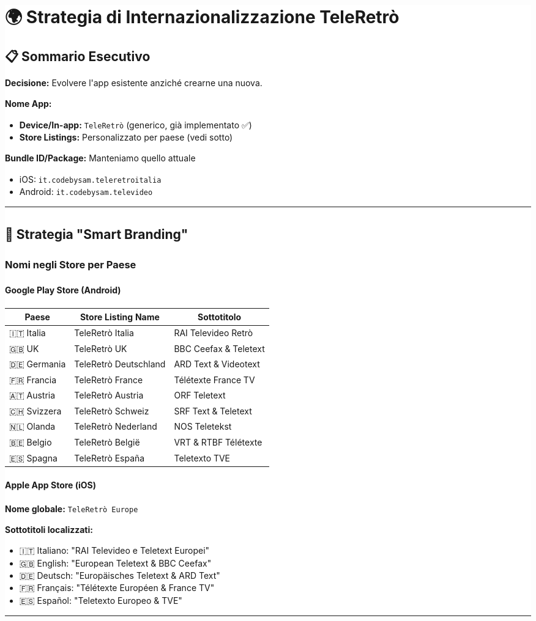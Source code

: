 # 🌍 Strategia di Internazionalizzazione TeleRetrò

## 📋 Sommario Esecutivo

**Decisione:** Evolvere l'app esistente anziché crearne una nuova.

**Nome App:**
- **Device/In-app:** `TeleRetrò` (generico, già implementato ✅)
- **Store Listings:** Personalizzato per paese (vedi sotto)

**Bundle ID/Package:** Manteniamo quello attuale
- iOS: `it.codebysam.teleretroitalia`
- Android: `it.codebysam.televideo`

---

## 🎯 Strategia "Smart Branding"

### Nomi negli Store per Paese

#### Google Play Store (Android)
| Paese | Store Listing Name | Sottotitolo |
|-------|-------------------|-------------|
| 🇮🇹 Italia | TeleRetrò Italia | RAI Televideo Retrò |
| 🇬🇧 UK | TeleRetrò UK | BBC Ceefax & Teletext |
| 🇩🇪 Germania | TeleRetrò Deutschland | ARD Text & Videotext |
| 🇫🇷 Francia | TeleRetrò France | Télétexte France TV |
| 🇦🇹 Austria | TeleRetrò Austria | ORF Teletext |
| 🇨🇭 Svizzera | TeleRetrò Schweiz | SRF Text & Teletext |
| 🇳🇱 Olanda | TeleRetrò Nederland | NOS Teletekst |
| 🇧🇪 Belgio | TeleRetrò België | VRT & RTBF Télétexte |
| 🇪🇸 Spagna | TeleRetrò España | Teletexto TVE |

#### Apple App Store (iOS)
**Nome globale:** `TeleRetrò Europe`

**Sottotitoli localizzati:**
- 🇮🇹 Italiano: "RAI Televideo e Teletext Europei"
- 🇬🇧 English: "European Teletext & BBC Ceefax"
- 🇩🇪 Deutsch: "Europäisches Teletext & ARD Text"
- 🇫🇷 Français: "Télétexte Européen & France TV"
- 🇪🇸 Español: "Teletexto Europeo & TVE"

---
